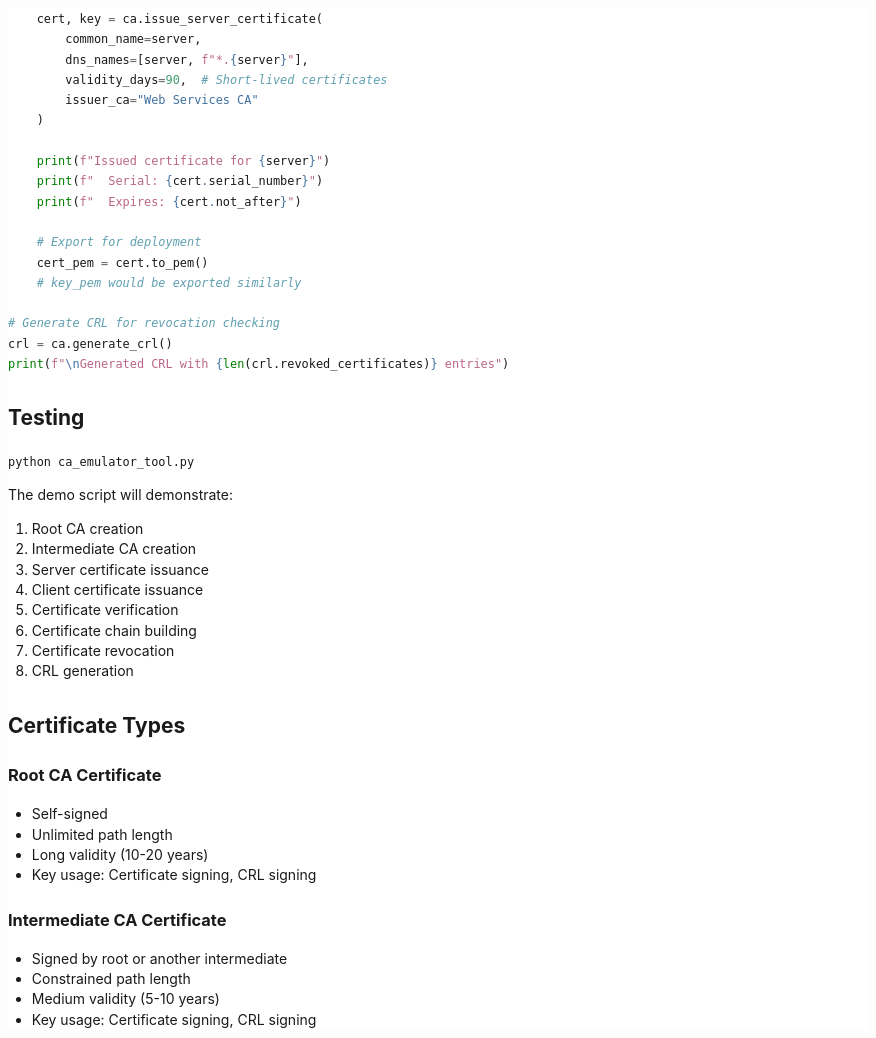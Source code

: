 ```python
    cert, key = ca.issue_server_certificate(
        common_name=server,
        dns_names=[server, f"*.{server}"],
        validity_days=90,  # Short-lived certificates
        issuer_ca="Web Services CA"
    )
    
    print(f"Issued certificate for {server}")
    print(f"  Serial: {cert.serial_number}")
    print(f"  Expires: {cert.not_after}")
    
    # Export for deployment
    cert_pem = cert.to_pem()
    # key_pem would be exported similarly
    
# Generate CRL for revocation checking
crl = ca.generate_crl()
print(f"\nGenerated CRL with {len(crl.revoked_certificates)} entries")
```

## Testing

```bash
python ca_emulator_tool.py
```

The demo script will demonstrate:
1. Root CA creation
2. Intermediate CA creation
3. Server certificate issuance
4. Client certificate issuance
5. Certificate verification
6. Certificate chain building
7. Certificate revocation
8. CRL generation

## Certificate Types

### Root CA Certificate
- Self-signed
- Unlimited path length
- Long validity (10-20 years)
- Key usage: Certificate signing, CRL signing

### Intermediate CA Certificate
- Signed by root or another intermediate
- Constrained path length
- Medium validity (5-10 years)
- Key usage: Certificate signing, CRL signing
